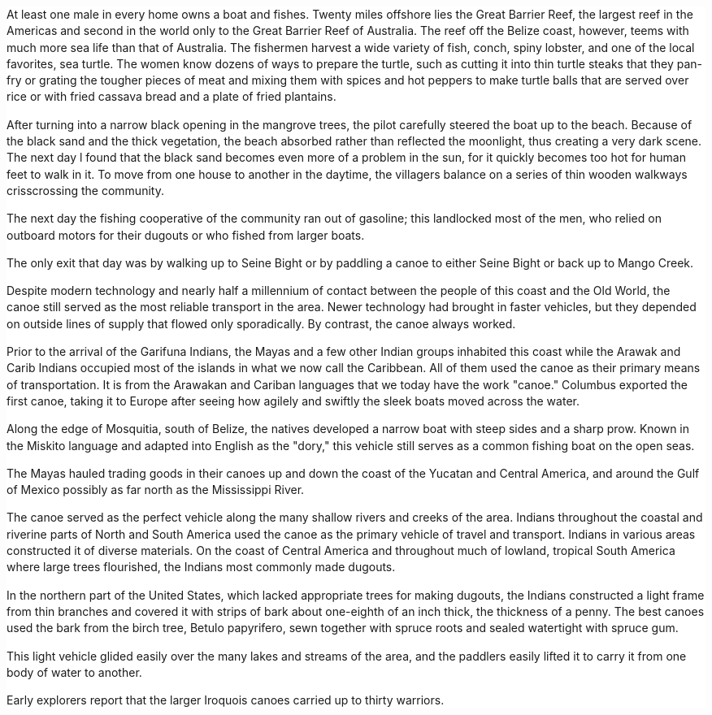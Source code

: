 At least one male in every home owns a boat and fishes. Twenty miles offshore lies the Great Barrier Reef, the largest reef in the Americas and second in the world only to the Great Barrier Reef of Australia. The reef off the Belize coast, however, teems with much more sea life than that of Australia. The fishermen harvest a wide variety of fish, conch, spiny lobster, and one of the local favorites, sea turtle. The women know dozens of ways to prepare the turtle, such as cutting it into thin turtle steaks that they pan-fry or grating the tougher pieces of meat and mixing them with spices and hot peppers to make turtle balls that are served over rice or with fried cassava bread and a plate of fried plantains.

After turning into a narrow black opening in the mangrove trees, the pilot carefully steered the boat up to the beach. Because of the black sand and the thick vegetation, the beach absorbed rather than reflected the moonlight, thus creating a very dark scene. The next day l found that the black sand becomes even more of a problem in the sun, for it quickly becomes too hot for human feet to walk in it. To move from one house to another in the daytime, the villagers balance on a series of thin wooden walkways crisscrossing the community.

The next day the fishing cooperative of the community ran out of gasoline; this landlocked most of the men, who relied on outboard motors for their dugouts or who fished from larger boats.

The only exit that day was by walking up to Seine Bight or by paddling a canoe to either Seine Bight or back up to Mango Creek.

Despite modern technology and nearly half a millennium of contact between the people of this coast and the Old World, the canoe still served as the most reliable transport in the area. Newer technology had brought in faster vehicles, but they depended on outside lines of supply that flowed only sporadically. By contrast, the canoe always worked.

Prior to the arrival of the Garifuna Indians, the Mayas and a few other Indian groups inhabited this coast while the Arawak and Carib Indians occupied most of the islands in what we now call the Caribbean. All of them used the canoe as their primary means of transportation. It is from the Arawakan and Cariban languages that we today have the work "canoe." Columbus exported the first canoe, taking it to Europe after seeing how agilely and swiftly the sleek boats moved across the water.

Along the edge of Mosquitia, south of Belize, the natives developed a narrow boat with steep sides and a sharp prow. Known in the Miskito language and adapted into English as the "dory," this vehicle still serves as a common fishing boat on the open seas.

The Mayas hauled trading goods in their canoes up and down the coast of the Yucatan and Central America, and around the Gulf of Mexico possibly as far north as the Mississippi River.

The canoe served as the perfect vehicle along the many shallow rivers and creeks of the area. Indians throughout the coastal and riverine parts of North and South America used the canoe as the primary vehicle of travel and transport. Indians in various areas constructed it of diverse materials. On the coast of Central America and throughout much of lowland, tropical South America where large trees flourished, the Indians most commonly made dugouts.

In the northern part of the United States, which lacked appropriate trees for making dugouts, the Indians constructed a light frame from thin branches and covered it with strips of bark about one-eighth of an inch thick, the thickness of a penny. The best canoes used the bark from the birch tree, Betulo papyrifero, sewn together with spruce roots and sealed watertight with spruce gum.

This light vehicle glided easily over the many lakes and streams of the area, and the paddlers easily lifted it to carry it from one body of water to another.

Early explorers report that the larger Iroquois canoes carried up to thirty warriors.
